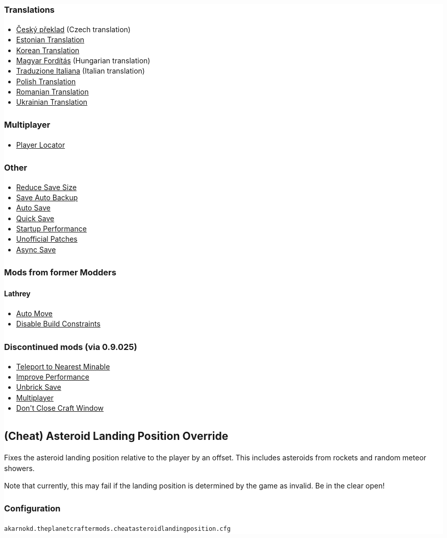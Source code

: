 ### Translations

- [Český překlad](#ui-cesky-preklad) (Czech translation)
- [Estonian Translation](#ui-estonian-translation)
- [Korean Translation](#ui-korean-translation)
- [Magyar Fordítás](#ui-hungarian-translation) (Hungarian translation)
- [Traduzione Italiana](#ui-italian-translation) (Italian translation)
- [Polish Translation](#ui-polish-translation)
- [Romanian Translation](#ui-romanian-translation)
- [Ukrainian Translation](#ui-ukrainian-translation)

### Multiplayer

- [Player Locator](#multi-player-locator)

### Other

- [Reduce Save Size](#perf-reduce-save-size)
- [Save Auto Backup](#save-auto-backup)
- [Auto Save](#save-auto-save)
- [Quick Save](#save-quick-save)
- [Startup Performance](#perf-startup)
- [Unofficial Patches](#fix-unofficial-patches)
- [Async Save](#save-async-save)

### Mods from former Modders

#### Lathrey

- [Auto Move](#lathrey-auto-move)
- [Disable Build Constraints](#lathrey-disable-build-constraints)


### Discontinued mods (via 0.9.025)

- [Teleport to Nearest Minable](#cheat-teleport-to-nearest-minable)
- [Improve Performance](#lathrey-improve-performance)
- [Unbrick Save](#fix-unbrick-save)
- [Multiplayer](https://github.com/akarnokd/ThePlanetCrafterMods/wiki/%28Feat%29-Multiplayer)
- [Don't Close Craft Window](#ui-dont-close-craft-window)

 
## (Cheat) Asteroid Landing Position Override

Fixes the asteroid landing position relative to the player by an offset.
This includes asteroids from rockets and random meteor showers.

Note that currently, this may fail if the landing position is determined by the game as invalid. Be in the clear open!

### Configuration

`akarnokd.theplanetcraftermods.cheatasteroidlandingposition.cfg`
